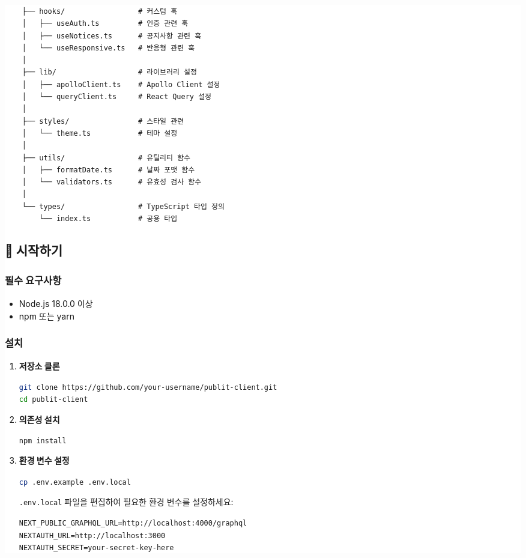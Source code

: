 ```
    ├── hooks/                 # 커스텀 훅
    │   ├── useAuth.ts         # 인증 관련 훅
    │   ├── useNotices.ts      # 공지사항 관련 훅
    │   └── useResponsive.ts   # 반응형 관련 훅
    │
    ├── lib/                   # 라이브러리 설정
    │   ├── apolloClient.ts    # Apollo Client 설정
    │   └── queryClient.ts     # React Query 설정
    │
    ├── styles/                # 스타일 관련
    │   └── theme.ts           # 테마 설정
    │
    ├── utils/                 # 유틸리티 함수
    │   ├── formatDate.ts      # 날짜 포맷 함수
    │   └── validators.ts      # 유효성 검사 함수
    │
    └── types/                 # TypeScript 타입 정의
        └── index.ts           # 공용 타입
```

## 🚀 시작하기

### 필수 요구사항

- Node.js 18.0.0 이상
- npm 또는 yarn

### 설치

1. **저장소 클론**

   ```bash
   git clone https://github.com/your-username/publit-client.git
   cd publit-client
   ```

2. **의존성 설치**

   ```bash
   npm install
   ```

3. **환경 변수 설정**

   ```bash
   cp .env.example .env.local
   ```

   `.env.local` 파일을 편집하여 필요한 환경 변수를 설정하세요:

   ```env
   NEXT_PUBLIC_GRAPHQL_URL=http://localhost:4000/graphql
   NEXTAUTH_URL=http://localhost:3000
   NEXTAUTH_SECRET=your-secret-key-here
   ```

